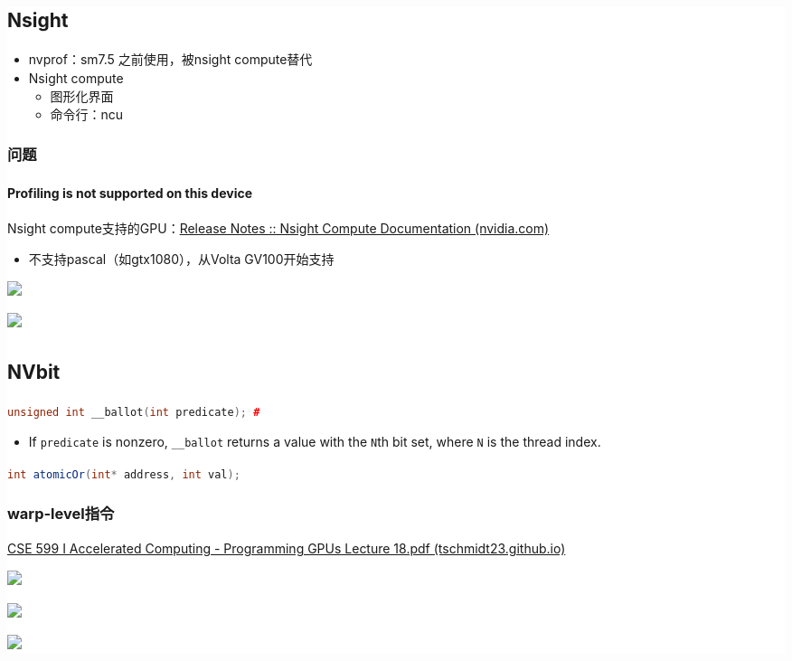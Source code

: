 ## Nsight

- nvprof：sm7.5 之前使用，被nsight compute替代
- Nsight compute
  - 图形化界面
  - 命令行：ncu

### 问题

#### Profiling is not supported on this device
Nsight compute支持的GPU：[Release Notes :: Nsight Compute Documentation (nvidia.com)](https://docs.nvidia.com/nsight-compute/ReleaseNotes/index.html#gpu-support)
- 不支持pascal（如gtx1080），从Volta GV100开始支持

![](https://raw.githubusercontent.com/TheRainstorm/.image-bed/main/20230419195327.png)


![](https://raw.githubusercontent.com/TheRainstorm/.image-bed/main/20230419203147.png)


## NVbit


```cpp
unsigned int __ballot(int predicate); #
```
- If `predicate` is nonzero, `__ballot` returns a value with the `N`th bit set, where `N` is the thread index.

```csharp
int atomicOr(int* address, int val);
```

### warp-level指令

[CSE 599 I Accelerated Computing - Programming GPUs Lecture 18.pdf (tschmidt23.github.io)](https://tschmidt23.github.io/cse599i/CSE%20599%20I%20Accelerated%20Computing%20-%20Programming%20GPUs%20Lecture%2018.pdf)

![](https://raw.githubusercontent.com/TheRainstorm/.image-bed/main/20230627162321.png)

![](https://raw.githubusercontent.com/TheRainstorm/.image-bed/main/20230627162434.png)

![](https://raw.githubusercontent.com/TheRainstorm/.image-bed/main/20230627163656.png)
